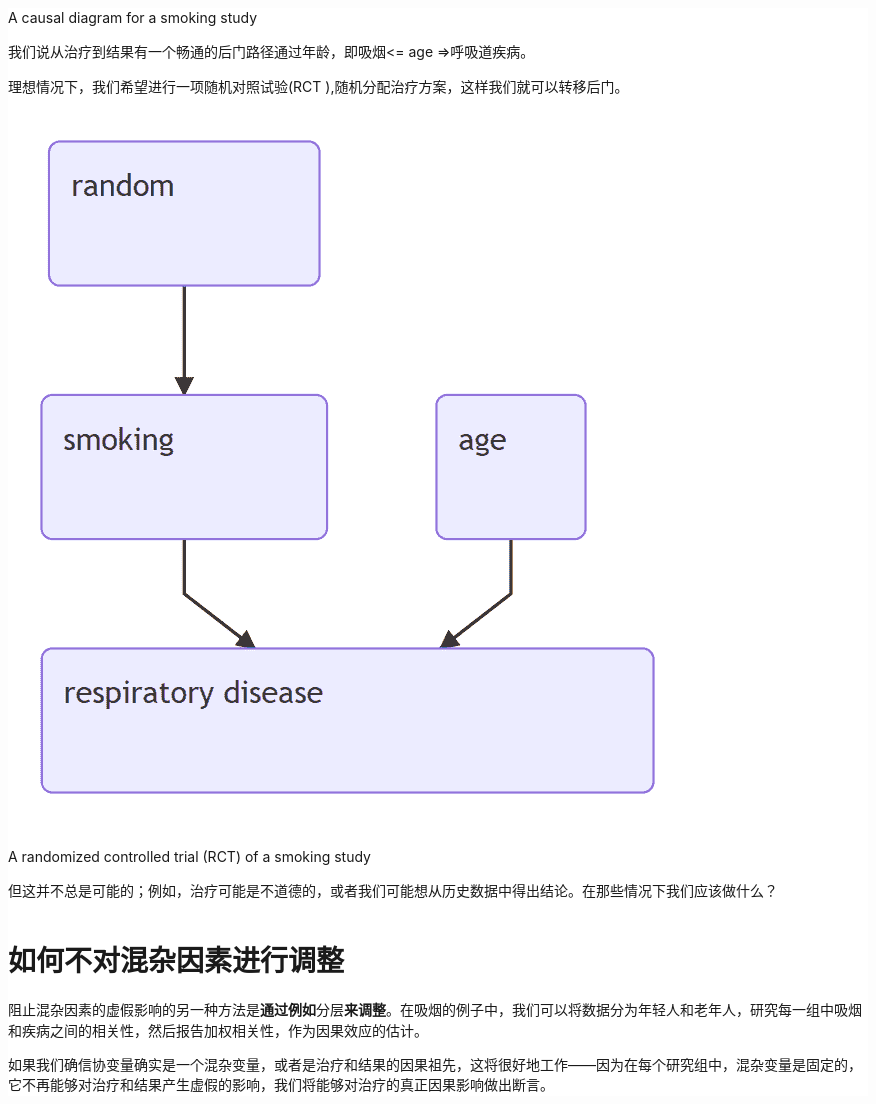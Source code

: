 A causal diagram for a smoking study

我们说从治疗到结果有一个畅通的后门路径通过年龄，即吸烟<= age =>呼吸道疾病。

理想情况下，我们希望进行一项随机对照试验(RCT ),随机分配治疗方案，这样我们就可以转移后门。

![](img/07764f3e3eda4c2835ae34853a66a924.png)

A randomized controlled trial (RCT) of a smoking study

但这并不总是可能的；例如，治疗可能是不道德的，或者我们可能想从历史数据中得出结论。在那些情况下我们应该做什么？

# 如何不对混杂因素进行调整

阻止混杂因素的虚假影响的另一种方法是**通过例如**分层**来调整**。在吸烟的例子中，我们可以将数据分为年轻人和老年人，研究每一组中吸烟和疾病之间的相关性，然后报告加权相关性，作为因果效应的估计。

如果我们确信协变量确实是一个混杂变量，或者是治疗和结果的因果祖先，这将很好地工作——因为在每个研究组中，混杂变量是固定的，它不再能够对治疗和结果产生虚假的影响，我们将能够对治疗的真正因果影响做出断言。
